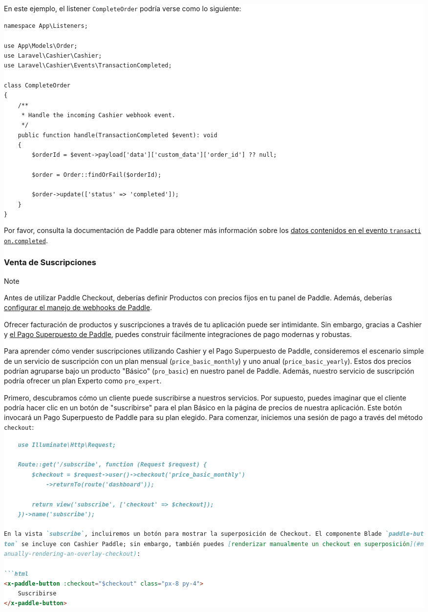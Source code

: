 En este ejemplo, el listener `CompleteOrder` podría verse como lo siguiente:

    namespace App\Listeners;

    use App\Models\Order;
    use Laravel\Cashier\Cashier;
    use Laravel\Cashier\Events\TransactionCompleted;

    class CompleteOrder
    {
        /**
         * Handle the incoming Cashier webhook event.
         */
        public function handle(TransactionCompleted $event): void
        {
            $orderId = $event->payload['data']['custom_data']['order_id'] ?? null;

            $order = Order::findOrFail($orderId);

            $order->update(['status' => 'completed']);
        }
    }

Por favor, consulta la documentación de Paddle para obtener más información sobre los [datos contenidos en el evento `transaction.completed`](https://developer.paddle.com/webhooks/transactions/transaction-completed).

<a name="quickstart-selling-subscriptions"></a>
### Venta de Suscripciones

> [!NOTE]  
> Antes de utilizar Paddle Checkout, deberías definir Productos con precios fijos en tu panel de Paddle. Además, deberías [configurar el manejo de webhooks de Paddle](#handling-paddle-webhooks).

Ofrecer facturación de productos y suscripciones a través de tu aplicación puede ser intimidante. Sin embargo, gracias a Cashier y [el Pago Superpuesto de Paddle](https://www.paddle.com/billing/checkout), puedes construir fácilmente integraciones de pago modernas y robustas.

Para aprender cómo vender suscripciones utilizando Cashier y el Pago Superpuesto de Paddle, consideremos el escenario simple de un servicio de suscripción con un plan mensual (`price_basic_monthly`) y uno anual (`price_basic_yearly`). Estos dos precios podrían agruparse bajo un producto "Básico" (`pro_basic`) en nuestro panel de Paddle. Además, nuestro servicio de suscripción podría ofrecer un plan Experto como `pro_expert`.

Primero, descubramos cómo un cliente puede suscribirse a nuestros servicios. Por supuesto, puedes imaginar que el cliente podría hacer clic en un botón de "suscribirse" para el plan Básico en la página de precios de nuestra aplicación. Este botón invocará un Pago Superpuesto de Paddle para su plan elegido. Para comenzar, iniciemos una sesión de pago a través del método `checkout`:

```markdown
    use Illuminate\Http\Request;

    Route::get('/subscribe', function (Request $request) {
        $checkout = $request->user()->checkout('price_basic_monthly')
            ->returnTo(route('dashboard'));

        return view('subscribe', ['checkout' => $checkout]);
    })->name('subscribe');

En la vista `subscribe`, incluiremos un botón para mostrar la superposición de Checkout. El componente Blade `paddle-button` se incluye con Cashier Paddle; sin embargo, también puedes [renderizar manualmente un checkout en superposición](#manually-rendering-an-overlay-checkout):

```html
<x-paddle-button :checkout="$checkout" class="px-8 py-4">
    Suscribirse
</x-paddle-button>
```
